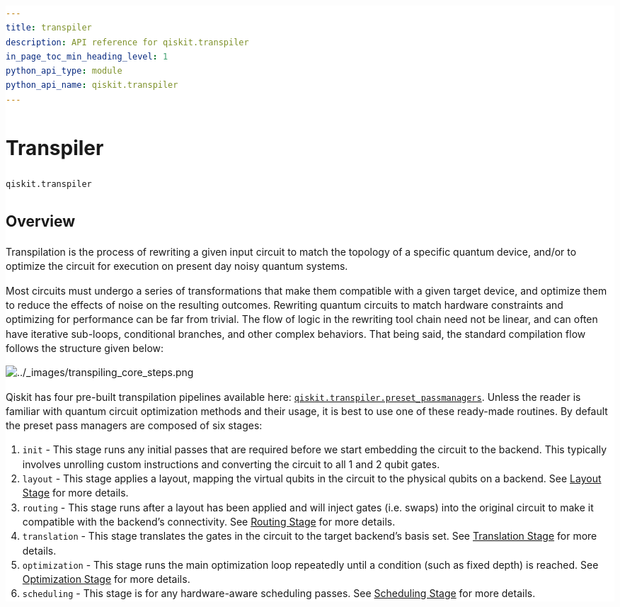 ```yaml
---
title: transpiler
description: API reference for qiskit.transpiler
in_page_toc_min_heading_level: 1
python_api_type: module
python_api_name: qiskit.transpiler
---
```


<span id="module-qiskit.transpiler" />

<span id="qiskit-transpiler" />

<span id="transpiler-qiskit-transpiler" />

# Transpiler

<span id="module-qiskit.transpiler" />

`qiskit.transpiler`

## Overview

Transpilation is the process of rewriting a given input circuit to match the topology of a specific quantum device, and/or to optimize the circuit for execution on present day noisy quantum systems.

Most circuits must undergo a series of transformations that make them compatible with a given target device, and optimize them to reduce the effects of noise on the resulting outcomes. Rewriting quantum circuits to match hardware constraints and optimizing for performance can be far from trivial. The flow of logic in the rewriting tool chain need not be linear, and can often have iterative sub-loops, conditional branches, and other complex behaviors. That being said, the standard compilation flow follows the structure given below:

![../\_images/transpiling\_core\_steps.png](/images/api/qiskit/transpiling_core_steps.png)

Qiskit has four pre-built transpilation pipelines available here: [`qiskit.transpiler.preset_passmanagers`](transpiler_preset#module-qiskit.transpiler.preset_passmanagers "qiskit.transpiler.preset_passmanagers"). Unless the reader is familiar with quantum circuit optimization methods and their usage, it is best to use one of these ready-made routines. By default the preset pass managers are composed of six stages:

1.  `init` - This stage runs any initial passes that are required before we start embedding the circuit to the backend. This typically involves unrolling custom instructions and converting the circuit to all 1 and 2 qubit gates.
2.  `layout` - This stage applies a layout, mapping the virtual qubits in the circuit to the physical qubits on a backend. See [Layout Stage](#layout-stage) for more details.
3.  `routing` - This stage runs after a layout has been applied and will inject gates (i.e. swaps) into the original circuit to make it compatible with the backend’s connectivity. See [Routing Stage](#routing-stage) for more details.
4.  `translation` - This stage translates the gates in the circuit to the target backend’s basis set. See [Translation Stage](#translation-stage) for more details.
5.  `optimization` - This stage runs the main optimization loop repeatedly until a condition (such as fixed depth) is reached. See [Optimization Stage](#optimization-stage) for more details.
6.  `scheduling` - This stage is for any hardware-aware scheduling passes. See [Scheduling Stage](#scheduling-stage) for more details.
